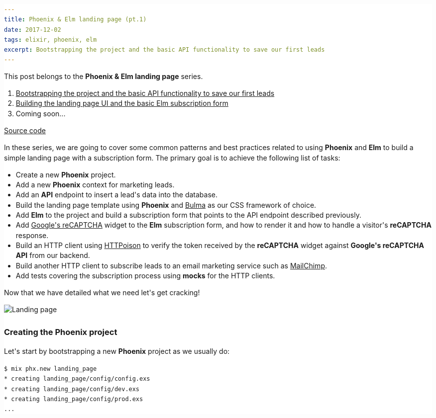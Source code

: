 ```yaml
---
title: Phoenix & Elm landing page (pt.1)
date: 2017-12-02
tags: elixir, phoenix, elm
excerpt: Bootstrapping the project and the basic API functionality to save our first leads
---
```


<div class="index">
  <p>This post belongs to the <strong>Phoenix & Elm landing page</strong> series.</p>
  <ol>
    <li><a href="/blog/2017/12/01/phoenix-elm-landing-page-pt-1/">Bootstrapping the project and the basic API functionality to save our first leads</a></li>
    <li><a href="/blog/2017/12/24/phoenix-elm-landing-page-pt-2/">Building the landing page UI and the basic Elm subscription form</a></li>
    <li>Coming soon...</li>
  </ol>

  <a href="https://github.com/bigardone/phoenix-and-elm-landing-page" target="_blank"><i class="fa fa-github"></i> Source code</a>
</div>


In these series, we are going to cover some common patterns and best practices related to using **Phoenix** and **Elm** to build a simple landing page with a subscription form. The primary goal is to achieve the following list of tasks:

- Create a new **Phoenix** project.
- Add a new **Phoenix** context for marketing leads.
- Add an **API** endpoint to insert a lead's data into the database.
- Build the landing page template using **Phoenix** and [Bulma](https://bulma.io/) as our CSS framework of choice.
- Add **Elm** to the project and build a subscription form that points to the API endpoint described previously.
- Add [Google's reCAPTCHA](https://developers.google.com/recaptcha/) widget to the **Elm** subscription form, and how to render it and how to handle a visitor's **reCAPTCHA** response.
- Build an HTTP client using [HTTPoison](https://github.com/edgurgel/httpoison) to verify the token received by the **reCAPTCHA** widget against **Google's reCAPTCHA API** from our backend.
- Build another HTTP client to subscribe leads to an email marketing service such as [MailChimp](https://mailchimp.com).
- Add tests covering the subscription process using **mocks** for the HTTP clients.

Now that we have detailed what we need let's get cracking!

<img src="/images/blog/phoenix-elm-landing-page/landing-page.jpg" alt="Landing page" style="background: #fff;" />

### Creating the Phoenix project

Let's start by bootstrapping a new **Phoenix** project as we usually do:

```
$ mix phx.new landing_page
* creating landing_page/config/config.exs
* creating landing_page/config/dev.exs
* creating landing_page/config/prod.exs
...
```
